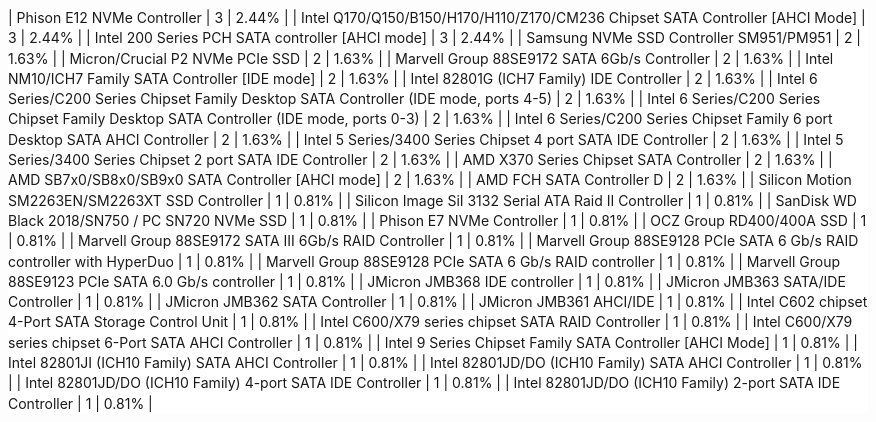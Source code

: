 | Phison E12 NVMe Controller                                                              | 3        | 2.44%   |
| Intel Q170/Q150/B150/H170/H110/Z170/CM236 Chipset SATA Controller [AHCI Mode]           | 3        | 2.44%   |
| Intel 200 Series PCH SATA controller [AHCI mode]                                        | 3        | 2.44%   |
| Samsung NVMe SSD Controller SM951/PM951                                                 | 2        | 1.63%   |
| Micron/Crucial P2 NVMe PCIe SSD                                                         | 2        | 1.63%   |
| Marvell Group 88SE9172 SATA 6Gb/s Controller                                            | 2        | 1.63%   |
| Intel NM10/ICH7 Family SATA Controller [IDE mode]                                       | 2        | 1.63%   |
| Intel 82801G (ICH7 Family) IDE Controller                                               | 2        | 1.63%   |
| Intel 6 Series/C200 Series Chipset Family Desktop SATA Controller (IDE mode, ports 4-5) | 2        | 1.63%   |
| Intel 6 Series/C200 Series Chipset Family Desktop SATA Controller (IDE mode, ports 0-3) | 2        | 1.63%   |
| Intel 6 Series/C200 Series Chipset Family 6 port Desktop SATA AHCI Controller           | 2        | 1.63%   |
| Intel 5 Series/3400 Series Chipset 4 port SATA IDE Controller                           | 2        | 1.63%   |
| Intel 5 Series/3400 Series Chipset 2 port SATA IDE Controller                           | 2        | 1.63%   |
| AMD X370 Series Chipset SATA Controller                                                 | 2        | 1.63%   |
| AMD SB7x0/SB8x0/SB9x0 SATA Controller [AHCI mode]                                       | 2        | 1.63%   |
| AMD FCH SATA Controller D                                                               | 2        | 1.63%   |
| Silicon Motion SM2263EN/SM2263XT SSD Controller                                         | 1        | 0.81%   |
| Silicon Image SiI 3132 Serial ATA Raid II Controller                                    | 1        | 0.81%   |
| SanDisk WD Black 2018/SN750 / PC SN720 NVMe SSD                                         | 1        | 0.81%   |
| Phison E7 NVMe Controller                                                               | 1        | 0.81%   |
| OCZ Group RD400/400A SSD                                                                | 1        | 0.81%   |
| Marvell Group 88SE9172 SATA III 6Gb/s RAID Controller                                   | 1        | 0.81%   |
| Marvell Group 88SE9128 PCIe SATA 6 Gb/s RAID controller with HyperDuo                   | 1        | 0.81%   |
| Marvell Group 88SE9128 PCIe SATA 6 Gb/s RAID controller                                 | 1        | 0.81%   |
| Marvell Group 88SE9123 PCIe SATA 6.0 Gb/s controller                                    | 1        | 0.81%   |
| JMicron JMB368 IDE controller                                                           | 1        | 0.81%   |
| JMicron JMB363 SATA/IDE Controller                                                      | 1        | 0.81%   |
| JMicron JMB362 SATA Controller                                                          | 1        | 0.81%   |
| JMicron JMB361 AHCI/IDE                                                                 | 1        | 0.81%   |
| Intel C602 chipset 4-Port SATA Storage Control Unit                                     | 1        | 0.81%   |
| Intel C600/X79 series chipset SATA RAID Controller                                      | 1        | 0.81%   |
| Intel C600/X79 series chipset 6-Port SATA AHCI Controller                               | 1        | 0.81%   |
| Intel 9 Series Chipset Family SATA Controller [AHCI Mode]                               | 1        | 0.81%   |
| Intel 82801JI (ICH10 Family) SATA AHCI Controller                                       | 1        | 0.81%   |
| Intel 82801JD/DO (ICH10 Family) SATA AHCI Controller                                    | 1        | 0.81%   |
| Intel 82801JD/DO (ICH10 Family) 4-port SATA IDE Controller                              | 1        | 0.81%   |
| Intel 82801JD/DO (ICH10 Family) 2-port SATA IDE Controller                              | 1        | 0.81%   |